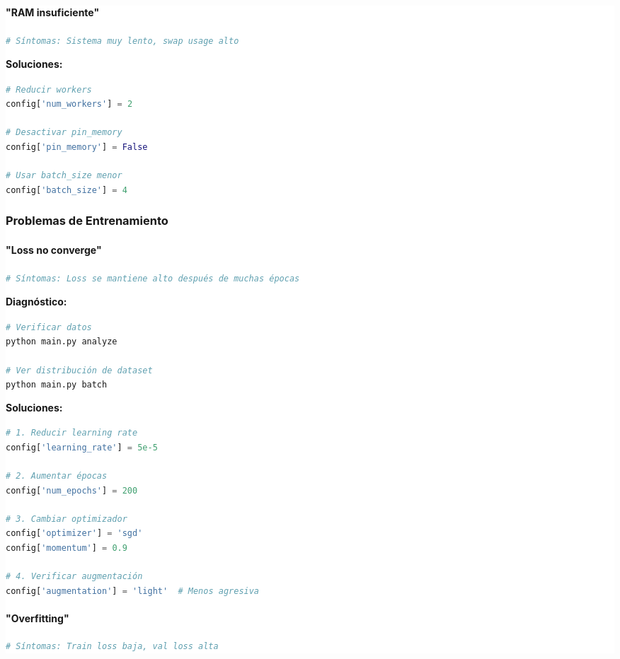 #### "RAM insuficiente"

```bash
# Síntomas: Sistema muy lento, swap usage alto
```

**Soluciones:**
```python
# Reducir workers
config['num_workers'] = 2

# Desactivar pin_memory
config['pin_memory'] = False

# Usar batch_size menor
config['batch_size'] = 4
```

### Problemas de Entrenamiento

#### "Loss no converge"

```bash
# Síntomas: Loss se mantiene alto después de muchas épocas
```

**Diagnóstico:**
```bash
# Verificar datos
python main.py analyze

# Ver distribución de dataset
python main.py batch
```

**Soluciones:**
```python
# 1. Reducir learning rate
config['learning_rate'] = 5e-5

# 2. Aumentar épocas
config['num_epochs'] = 200

# 3. Cambiar optimizador
config['optimizer'] = 'sgd'
config['momentum'] = 0.9

# 4. Verificar augmentación
config['augmentation'] = 'light'  # Menos agresiva
```

#### "Overfitting"

```bash
# Síntomas: Train loss baja, val loss alta
```

